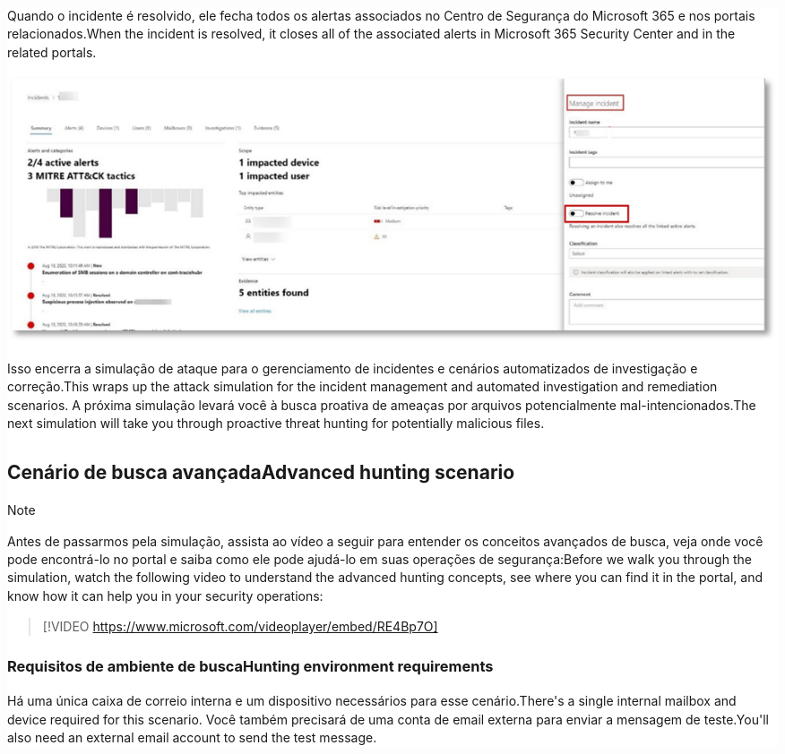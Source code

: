 <span data-ttu-id="48cb2-267">Quando o incidente é resolvido, ele fecha todos os alertas associados no Centro de Segurança do Microsoft 365 e nos portais relacionados.</span><span class="sxs-lookup"><span data-stu-id="48cb2-267">When the incident is resolved, it closes all of the associated alerts in Microsoft 365 Security Center and in the related portals.</span></span>

![Captura de tela da página incidentes com o painel Gerenciar incidentes aberto, onde você pode clicar na opção para resolver incidentes](../../media/mtp/fig16.png)

<span data-ttu-id="48cb2-269">Isso encerra a simulação de ataque para o gerenciamento de incidentes e cenários automatizados de investigação e correção.</span><span class="sxs-lookup"><span data-stu-id="48cb2-269">This wraps up the attack simulation for the incident management and automated investigation and remediation scenarios.</span></span> <span data-ttu-id="48cb2-270">A próxima simulação levará você à busca proativa de ameaças por arquivos potencialmente mal-intencionados.</span><span class="sxs-lookup"><span data-stu-id="48cb2-270">The next simulation will take you through proactive threat hunting for potentially malicious files.</span></span>

## <a name="advanced-hunting-scenario"></a><span data-ttu-id="48cb2-271">Cenário de busca avançada</span><span class="sxs-lookup"><span data-stu-id="48cb2-271">Advanced hunting scenario</span></span>

> [!NOTE]
> <span data-ttu-id="48cb2-272">Antes de passarmos pela simulação, assista ao vídeo a seguir para entender os conceitos avançados de busca, veja onde você pode encontrá-lo no portal e saiba como ele pode ajudá-lo em suas operações de segurança:</span><span class="sxs-lookup"><span data-stu-id="48cb2-272">Before we walk you through the simulation, watch the following video to understand the advanced hunting concepts, see where you can find it in the portal, and know how it can help you in your security operations:</span></span>

> [!VIDEO https://www.microsoft.com/videoplayer/embed/RE4Bp7O]

### <a name="hunting-environment-requirements"></a><span data-ttu-id="48cb2-273">Requisitos de ambiente de busca</span><span class="sxs-lookup"><span data-stu-id="48cb2-273">Hunting environment requirements</span></span>

<span data-ttu-id="48cb2-274">Há uma única caixa de correio interna e um dispositivo necessários para esse cenário.</span><span class="sxs-lookup"><span data-stu-id="48cb2-274">There's a single internal mailbox and device required for this scenario.</span></span> <span data-ttu-id="48cb2-275">Você também precisará de uma conta de email externa para enviar a mensagem de teste.</span><span class="sxs-lookup"><span data-stu-id="48cb2-275">You'll also need an external email account to send the test message.</span></span>
